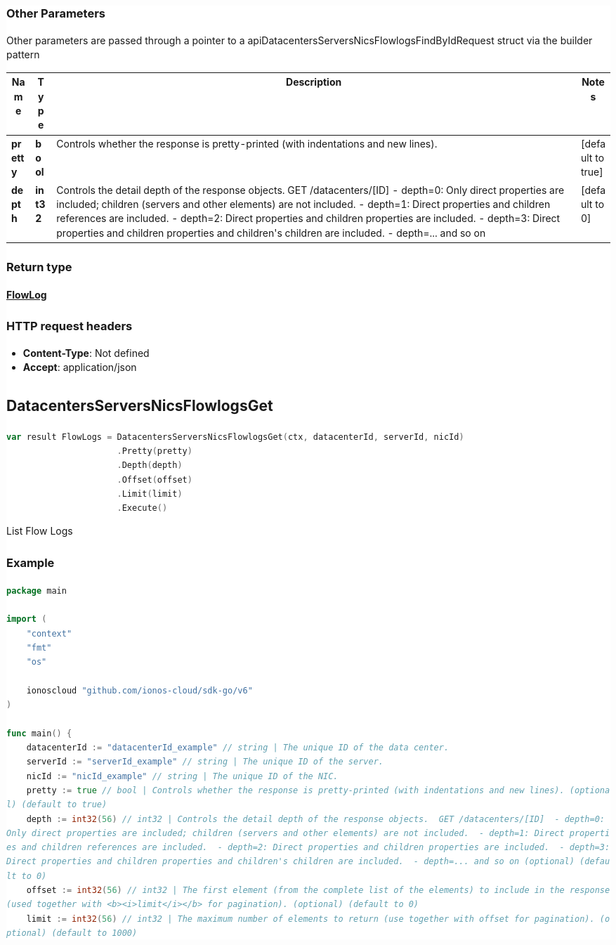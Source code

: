 ### Other Parameters

Other parameters are passed through a pointer to a apiDatacentersServersNicsFlowlogsFindByIdRequest struct via the builder pattern


|Name | Type | Description  | Notes|
|------------- | ------------- | ------------- | -------------|
| **pretty** | **bool** | Controls whether the response is pretty-printed (with indentations and new lines). | [default to true]|
| **depth** | **int32** | Controls the detail depth of the response objects.  GET /datacenters/[ID]  - depth&#x3D;0: Only direct properties are included; children (servers and other elements) are not included.  - depth&#x3D;1: Direct properties and children references are included.  - depth&#x3D;2: Direct properties and children properties are included.  - depth&#x3D;3: Direct properties and children properties and children&#39;s children are included.  - depth&#x3D;... and so on | [default to 0]|

### Return type

[**FlowLog**](../models/FlowLog.md)

### HTTP request headers

- **Content-Type**: Not defined
- **Accept**: application/json



## DatacentersServersNicsFlowlogsGet

```go
var result FlowLogs = DatacentersServersNicsFlowlogsGet(ctx, datacenterId, serverId, nicId)
                      .Pretty(pretty)
                      .Depth(depth)
                      .Offset(offset)
                      .Limit(limit)
                      .Execute()
```

List Flow Logs



### Example

```go
package main

import (
    "context"
    "fmt"
    "os"

    ionoscloud "github.com/ionos-cloud/sdk-go/v6"
)

func main() {
    datacenterId := "datacenterId_example" // string | The unique ID of the data center.
    serverId := "serverId_example" // string | The unique ID of the server.
    nicId := "nicId_example" // string | The unique ID of the NIC.
    pretty := true // bool | Controls whether the response is pretty-printed (with indentations and new lines). (optional) (default to true)
    depth := int32(56) // int32 | Controls the detail depth of the response objects.  GET /datacenters/[ID]  - depth=0: Only direct properties are included; children (servers and other elements) are not included.  - depth=1: Direct properties and children references are included.  - depth=2: Direct properties and children properties are included.  - depth=3: Direct properties and children properties and children's children are included.  - depth=... and so on (optional) (default to 0)
    offset := int32(56) // int32 | The first element (from the complete list of the elements) to include in the response (used together with <b><i>limit</i></b> for pagination). (optional) (default to 0)
    limit := int32(56) // int32 | The maximum number of elements to return (use together with offset for pagination). (optional) (default to 1000)
```